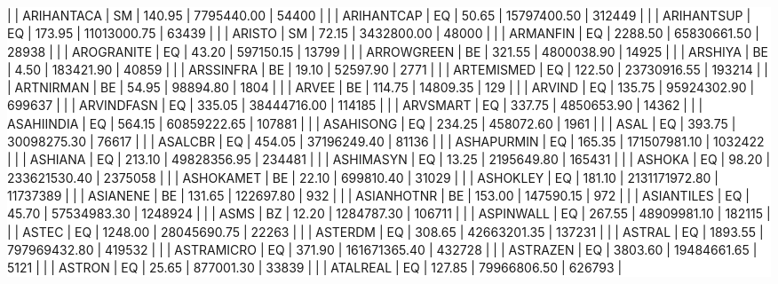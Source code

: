 |  | ARIHANTACA | SM | 140.95 | 7795440.00 | 54400 |
|  | ARIHANTCAP | EQ | 50.65 | 15797400.50 | 312449 |
|  | ARIHANTSUP | EQ | 173.95 | 11013000.75 | 63439 |
|  | ARISTO | SM | 72.15 | 3432800.00 | 48000 |
|  | ARMANFIN | EQ | 2288.50 | 65830661.50 | 28938 |
|  | AROGRANITE | EQ | 43.20 | 597150.15 | 13799 |
|  | ARROWGREEN | BE | 321.55 | 4800038.90 | 14925 |
|  | ARSHIYA | BE | 4.50 | 183421.90 | 40859 |
|  | ARSSINFRA | BE | 19.10 | 52597.90 | 2771 |
|  | ARTEMISMED | EQ | 122.50 | 23730916.55 | 193214 |
|  | ARTNIRMAN | BE | 54.95 | 98894.80 | 1804 |
|  | ARVEE | BE | 114.75 | 14809.35 | 129 |
|  | ARVIND | EQ | 135.75 | 95924302.90 | 699637 |
|  | ARVINDFASN | EQ | 335.05 | 38444716.00 | 114185 |
|  | ARVSMART | EQ | 337.75 | 4850653.90 | 14362 |
|  | ASAHIINDIA | EQ | 564.15 | 60859222.65 | 107881 |
|  | ASAHISONG | EQ | 234.25 | 458072.60 | 1961 |
|  | ASAL | EQ | 393.75 | 30098275.30 | 76617 |
|  | ASALCBR | EQ | 454.05 | 37196249.40 | 81136 |
|  | ASHAPURMIN | EQ | 165.35 | 171507981.10 | 1032422 |
|  | ASHIANA | EQ | 213.10 | 49828356.95 | 234481 |
|  | ASHIMASYN | EQ | 13.25 | 2195649.80 | 165431 |
|  | ASHOKA | EQ | 98.20 | 233621530.40 | 2375058 |
|  | ASHOKAMET | BE | 22.10 | 699810.40 | 31029 |
|  | ASHOKLEY | EQ | 181.10 | 2131171972.80 | 11737389 |
|  | ASIANENE | BE | 131.65 | 122697.80 | 932 |
|  | ASIANHOTNR | BE | 153.00 | 147590.15 | 972 |
|  | ASIANTILES | EQ | 45.70 | 57534983.30 | 1248924 |
|  | ASMS | BZ | 12.20 | 1284787.30 | 106711 |
|  | ASPINWALL | EQ | 267.55 | 48909981.10 | 182115 |
|  | ASTEC | EQ | 1248.00 | 28045690.75 | 22263 |
|  | ASTERDM | EQ | 308.65 | 42663201.35 | 137231 |
|  | ASTRAL | EQ | 1893.55 | 797969432.80 | 419532 |
|  | ASTRAMICRO | EQ | 371.90 | 161671365.40 | 432728 |
|  | ASTRAZEN | EQ | 3803.60 | 19484661.65 | 5121 |
|  | ASTRON | EQ | 25.65 | 877001.30 | 33839 |
|  | ATALREAL | EQ | 127.85 | 79966806.50 | 626793 |